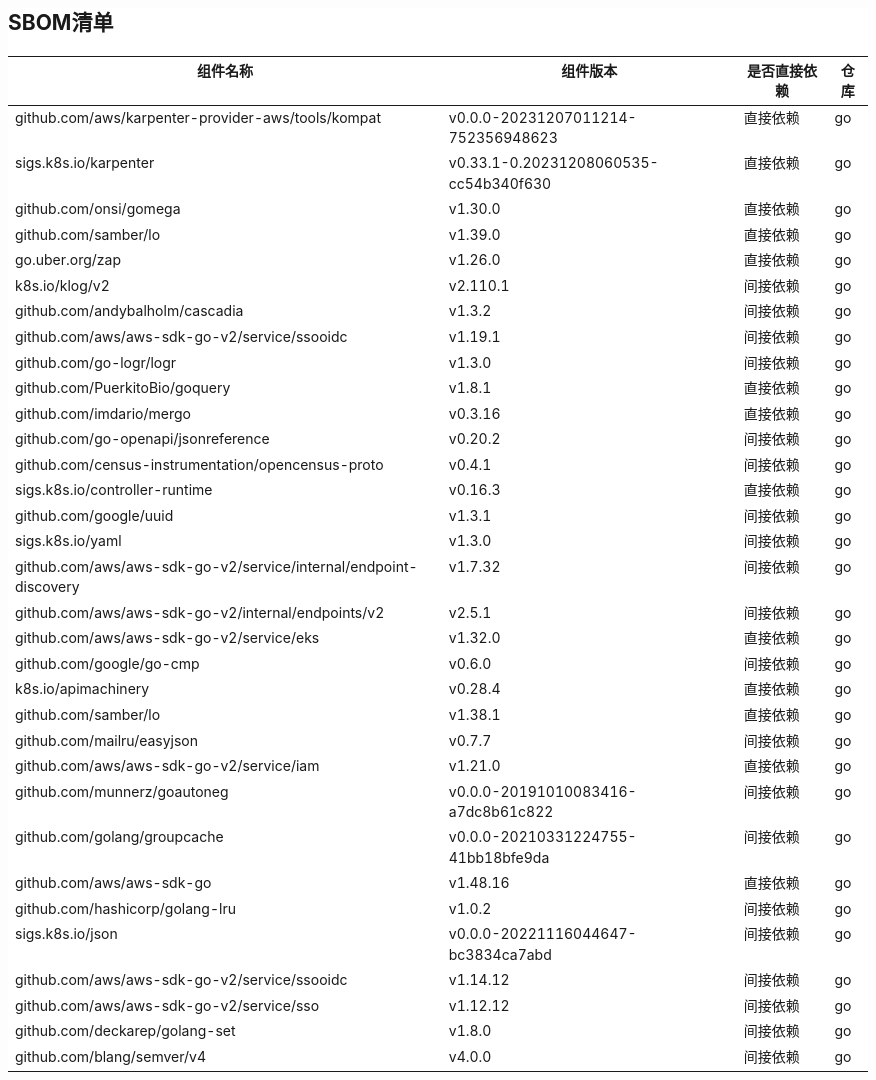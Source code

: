 


## SBOM清单

| 组件名称 | 组件版本 | 是否直接依赖 | 仓库 |
| -------- | -------- | ------------ | ---- |
|github.com/aws/karpenter-provider-aws/tools/kompat|v0.0.0-20231207011214-752356948623|直接依赖|go|
|sigs.k8s.io/karpenter|v0.33.1-0.20231208060535-cc54b340f630|直接依赖|go|
|github.com/onsi/gomega|v1.30.0|直接依赖|go|
|github.com/samber/lo|v1.39.0|直接依赖|go|
|go.uber.org/zap|v1.26.0|直接依赖|go|
|k8s.io/klog/v2|v2.110.1|间接依赖|go|
|github.com/andybalholm/cascadia|v1.3.2|间接依赖|go|
|github.com/aws/aws-sdk-go-v2/service/ssooidc|v1.19.1|间接依赖|go|
|github.com/go-logr/logr|v1.3.0|间接依赖|go|
|github.com/PuerkitoBio/goquery|v1.8.1|直接依赖|go|
|github.com/imdario/mergo|v0.3.16|直接依赖|go|
|github.com/go-openapi/jsonreference|v0.20.2|间接依赖|go|
|github.com/census-instrumentation/opencensus-proto|v0.4.1|间接依赖|go|
|sigs.k8s.io/controller-runtime|v0.16.3|直接依赖|go|
|github.com/google/uuid|v1.3.1|间接依赖|go|
|sigs.k8s.io/yaml|v1.3.0|间接依赖|go|
|github.com/aws/aws-sdk-go-v2/service/internal/endpoint-discovery|v1.7.32|间接依赖|go|
|github.com/aws/aws-sdk-go-v2/internal/endpoints/v2|v2.5.1|间接依赖|go|
|github.com/aws/aws-sdk-go-v2/service/eks|v1.32.0|直接依赖|go|
|github.com/google/go-cmp|v0.6.0|间接依赖|go|
|k8s.io/apimachinery|v0.28.4|直接依赖|go|
|github.com/samber/lo|v1.38.1|直接依赖|go|
|github.com/mailru/easyjson|v0.7.7|间接依赖|go|
|github.com/aws/aws-sdk-go-v2/service/iam|v1.21.0|直接依赖|go|
|github.com/munnerz/goautoneg|v0.0.0-20191010083416-a7dc8b61c822|间接依赖|go|
|github.com/golang/groupcache|v0.0.0-20210331224755-41bb18bfe9da|间接依赖|go|
|github.com/aws/aws-sdk-go|v1.48.16|直接依赖|go|
|github.com/hashicorp/golang-lru|v1.0.2|间接依赖|go|
|sigs.k8s.io/json|v0.0.0-20221116044647-bc3834ca7abd|间接依赖|go|
|github.com/aws/aws-sdk-go-v2/service/ssooidc|v1.14.12|间接依赖|go|
|github.com/aws/aws-sdk-go-v2/service/sso|v1.12.12|间接依赖|go|
|github.com/deckarep/golang-set|v1.8.0|间接依赖|go|
|github.com/blang/semver/v4|v4.0.0|间接依赖|go|